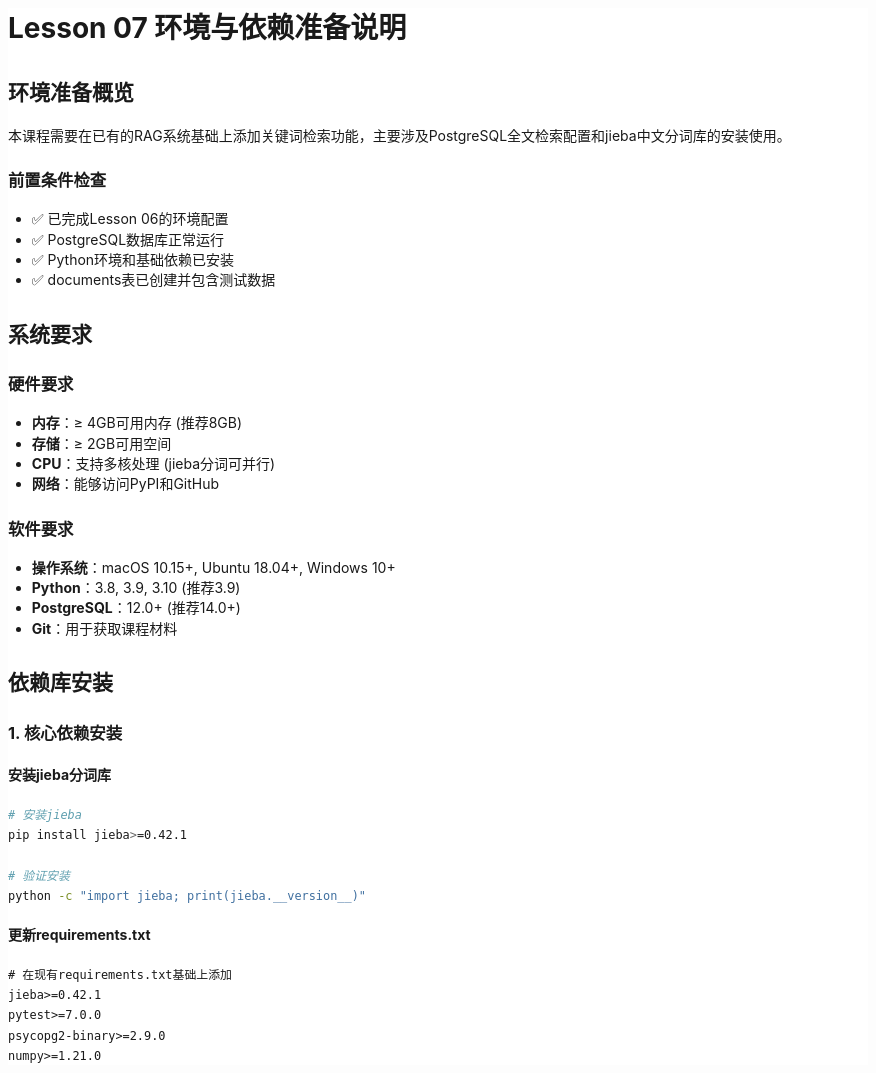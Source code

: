 # Lesson 07 环境与依赖准备说明

## 环境准备概览

本课程需要在已有的RAG系统基础上添加关键词检索功能，主要涉及PostgreSQL全文检索配置和jieba中文分词库的安装使用。

### 前置条件检查
- ✅ 已完成Lesson 06的环境配置
- ✅ PostgreSQL数据库正常运行
- ✅ Python环境和基础依赖已安装
- ✅ documents表已创建并包含测试数据

## 系统要求

### 硬件要求
- **内存**：≥ 4GB可用内存 (推荐8GB)
- **存储**：≥ 2GB可用空间
- **CPU**：支持多核处理 (jieba分词可并行)
- **网络**：能够访问PyPI和GitHub

### 软件要求
- **操作系统**：macOS 10.15+, Ubuntu 18.04+, Windows 10+
- **Python**：3.8, 3.9, 3.10 (推荐3.9)
- **PostgreSQL**：12.0+ (推荐14.0+)
- **Git**：用于获取课程材料

## 依赖库安装

### 1. 核心依赖安装

#### 安装jieba分词库
```bash
# 安装jieba
pip install jieba>=0.42.1

# 验证安装
python -c "import jieba; print(jieba.__version__)"
```

#### 更新requirements.txt
```txt
# 在现有requirements.txt基础上添加
jieba>=0.42.1
pytest>=7.0.0
psycopg2-binary>=2.9.0
numpy>=1.21.0
```
